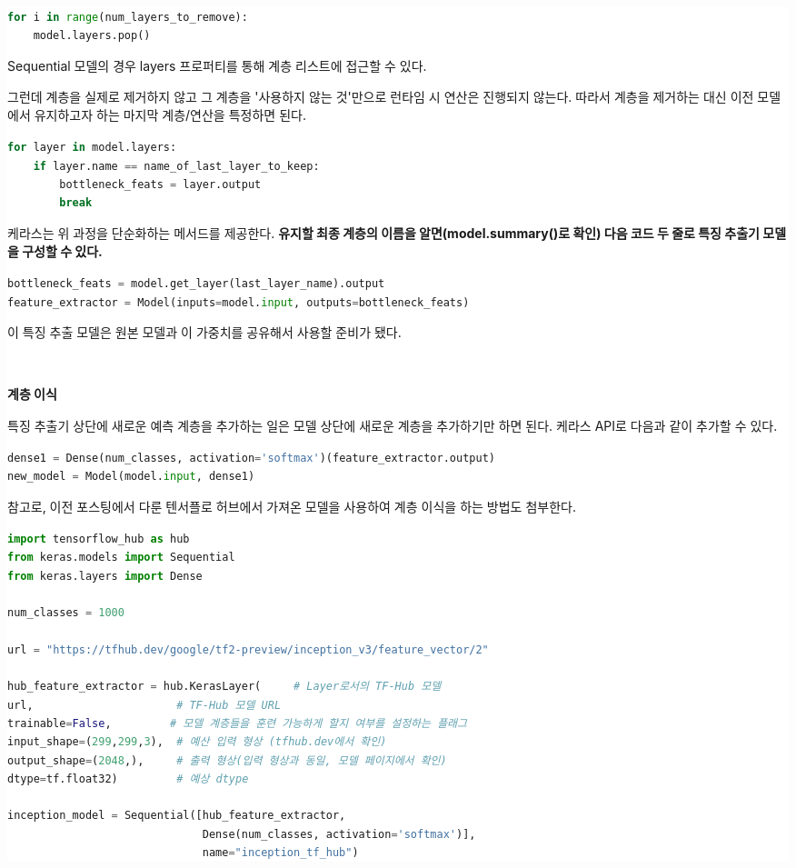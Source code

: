 
```python
for i in range(num_layers_to_remove):
    model.layers.pop()
```

Sequential 모델의 경우 layers 프로퍼티를 통해 계층 리스트에 접근할 수 있다. 

그런데 계층을 실제로 제거하지 않고 그 계층을 '사용하지 않는 것'만으로 런타임 시 연산은 진행되지 않는다. 따라서 계층을 제거하는 대신 이전 모델에서 유지하고자 하는 마지막 계층/연산을 특정하면 된다. 


```python
for layer in model.layers:
    if layer.name == name_of_last_layer_to_keep:
        bottleneck_feats = layer.output
        break
```

케라스는 위 과정을 단순화하는 메서드를 제공한다. **유지할 최종 계층의 이름을 알면(model.summary()로 확인) 다음 코드 두 줄로 특징 추출기 모델을 구성할 수 있다.** 


```python
bottleneck_feats = model.get_layer(last_layer_name).output
feature_extractor = Model(inputs=model.input, outputs=bottleneck_feats)
```

이 특징 추출 모델은 원본 모델과 이 가중치를 공유해서 사용할 준비가 됐다. 

<br>

**계층 이식**

특징 추출기 상단에 새로운 예측 계층을 추가하는 일은 모델 상단에 새로운 계층을 추가하기만 하면 된다. 케라스 API로 다음과 같이 추가할 수 있다. 


```python
dense1 = Dense(num_classes, activation='softmax')(feature_extractor.output)
new_model = Model(model.input, dense1)
```

참고로, 이전 포스팅에서 다룬 텐서플로 허브에서 가져온 모델을 사용하여 계층 이식을 하는 방법도 첨부한다. 


```python
import tensorflow_hub as hub
from keras.models import Sequential
from keras.layers import Dense

num_classes = 1000

url = "https://tfhub.dev/google/tf2-preview/inception_v3/feature_vector/2"

hub_feature_extractor = hub.KerasLayer(     # Layer로서의 TF-Hub 모델
url,                      # TF-Hub 모델 URL
trainable=False,         # 모델 계층들을 훈련 가능하게 할지 여부를 설정하는 플래그
input_shape=(299,299,3),  # 예산 입력 형상 (tfhub.dev에서 확인)
output_shape=(2048,),     # 출력 형상(입력 형상과 동일, 모델 페이지에서 확인)
dtype=tf.float32)         # 예상 dtype

inception_model = Sequential([hub_feature_extractor, 
                              Dense(num_classes, activation='softmax')], 
                              name="inception_tf_hub")
```
